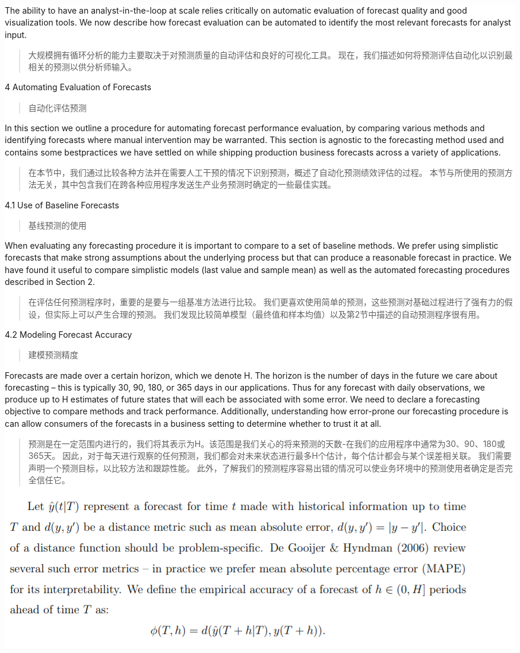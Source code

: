 The ability to have an analyst-in-the-loop at scale relies critically on automatic evaluation of forecast quality and good visualization tools. We now describe how forecast evaluation can be automated to identify the most relevant forecasts for analyst input.
> 大规模拥有循环分析的能力主要取决于对预测质量的自动评估和良好的可视化工具。 现在，我们描述如何将预测评估自动化以识别最相关的预测以供分析师输入。

4 Automating Evaluation of Forecasts

> 自动化评估预测

In this section we outline a procedure for automating forecast performance evaluation, by comparing various methods and identifying forecasts where manual intervention may be warranted. This section is agnostic to the forecasting method used and contains some bestpractices we have settled on while shipping production business forecasts across a variety of applications.
> 在本节中，我们通过比较各种方法并在需要人工干预的情况下识别预测，概述了自动化预测绩效评估的过程。 本节与所使用的预测方法无关，其中包含我们在跨各种应用程序发送生产业务预测时确定的一些最佳实践。

4.1 Use of Baseline Forecasts
> 基线预测的使用

When evaluating any forecasting procedure it is important to compare to a set of baseline methods. We prefer using simplistic forecasts that make strong assumptions about the underlying process but that can produce a reasonable forecast in practice. We have found it useful to compare simplistic models (last value and sample mean) as well as the automated forecasting procedures described in Section 2.
> 在评估任何预测程序时，重要的是要与一组基准方法进行比较。 我们更喜欢使用简单的预测，这些预测对基础过程进行了强有力的假设，但实际上可以产生合理的预测。 我们发现比较简单模型（最终值和样本均值）以及第2节中描述的自动预测程序很有用。

4.2 Modeling Forecast Accuracy
> 建模预测精度

Forecasts are made over a certain horizon, which we denote H. The horizon is the number of days in the future we care about forecasting – this is typically 30, 90, 180, or 365 days in our applications. Thus for any forecast with daily observations, we produce up to H estimates of future states that will each be associated with some error. We need to declare a forecasting objective to compare methods and track performance. Additionally, understanding how error-prone our forecasting procedure is can allow consumers of the forecasts in a business setting to determine whether to trust it at all.
> 预测是在一定范围内进行的，我们将其表示为H。该范围是我们关心的将来预测的天数-在我们的应用程序中通常为30、90、180或365天。 因此，对于每天进行观察的任何预测，我们都会对未来状态进行最多H个估计，每个估计都会与某个误差相关联。 我们需要声明一个预测目标，以比较方法和跟踪性能。 此外，了解我们的预测程序容易出错的情况可以使业务环境中的预测使用者确定是否完全信任它。

![](resources/formula12.PNG)